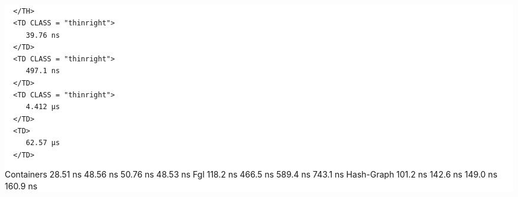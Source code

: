       </TH>
      <TD CLASS = "thinright">
         39.76 ns
      </TD>
      <TD CLASS = "thinright">
         497.1 ns
      </TD>
      <TD CLASS = "thinright">
         4.412 μs
      </TD>
      <TD>
         62.57 μs
      </TD>
   </TR>
   <TR>
      <TH>
         Containers
      </TH>
      <TD CLASS = "thinright">
         28.51 ns
      </TD>
      <TD CLASS = "thinright">
         48.56 ns
      </TD>
      <TD CLASS = "thinright">
         50.76 ns
      </TD>
      <TD>
         48.53 ns
      </TD>
   </TR>
   <TR>
      <TH>
         Fgl
      </TH>
      <TD CLASS = "thinright">
         118.2 ns
      </TD>
      <TD CLASS = "thinright">
         466.5 ns
      </TD>
      <TD CLASS = "thinright">
         589.4 ns
      </TD>
      <TD>
         743.1 ns
      </TD>
   </TR>
   <TR>
      <TH>
         Hash-Graph
      </TH>
      <TD CLASS = "thinright">
         101.2 ns
      </TD>
      <TD CLASS = "thinright">
         142.6 ns
      </TD>
      <TD CLASS = "thinright">
         149.0 ns
      </TD>
      <TD>
         160.9 ns
      </TD>